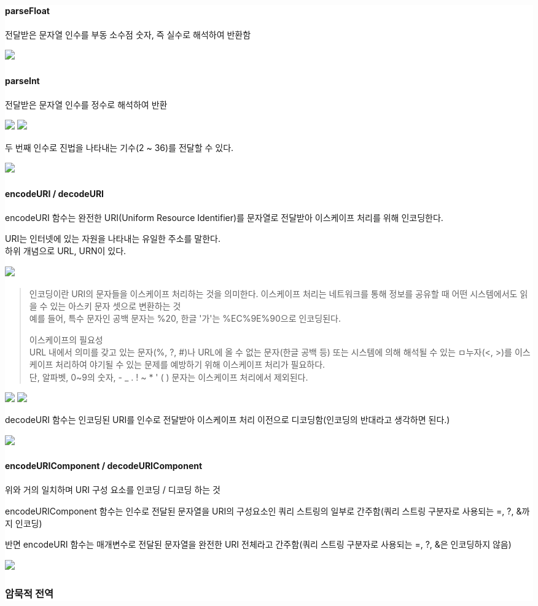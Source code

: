 #### parseFloat

전달받은 문자열 인수를 부동 소수점 숫자, 즉 실수로 해석하여 반환함

![](https://velog.velcdn.com/images/pmj9498/post/ddbeaf6f-3478-4107-8aff-bd94c29c9592/image.png)

#### parseInt

전달받은 문자열 인수를 정수로 해석하여 반환

![](https://velog.velcdn.com/images/pmj9498/post/63fe72c7-869f-463e-a810-9dc3b87cdf89/image.png)
![](https://velog.velcdn.com/images/pmj9498/post/8246a752-53aa-45c6-af1c-d63e48c058b9/image.png)

두 번째 인수로 진법을 나타내는 기수(2 ~ 36)를 전달할 수 있다.

![](https://velog.velcdn.com/images/pmj9498/post/a15ca5b5-23cd-4771-a108-85d7c7b05663/image.png)

#### encodeURI / decodeURI

encodeURI 함수는 완전한 URI(Uniform Resource Identifier)를 문자열로 전달받아 이스케이프 처리를 위해 인코딩한다.

URI는 인터넷에 있는 자원을 나타내는 유일한 주소를 말한다.  
하위 개념으로 URL, URN이 있다.

![](https://velog.velcdn.com/images/pmj9498/post/1ad031b8-41d1-4f4a-b99d-b0397355ecb0/image.png)

> 인코딩이란 URI의 문자들을 이스케이프 처리하는 것을 의미한다. 이스케이프 처리는 네트워크를 통해 정보를 공유할 때 어떤 시스템에서도 읽을 수 있는 아스키 문자 셋으로 변환하는 것  
> 예를 들어, 특수 문자인 공백 문자는 %20, 한글 '가'는 %EC%9E%90으로 인코딩된다.
>
> 이스케이프의 필요성  
> URL 내에서 의미를 갖고 있는 문자(%, ?, #)나 URL에 올 수 없는 문자(한글 공백 등) 또는 시스템에 의해 해석될 수 있는 ㅁ누자(<, >)를 이스케이프 처리하여 야기될 수 있는 문제를 예방하기 위해 이스케이프 처리가 필요하다.  
> 단, 알파벳, 0~9의 숫자, - \_ . ! ~ \* ' ( ) 문자는 이스케이프 처리에서 제외된다.

![](https://velog.velcdn.com/images/pmj9498/post/444c9104-999e-4275-9628-542ba9d270c3/image.png)
![](https://velog.velcdn.com/images/pmj9498/post/fdc4c5ff-9d9f-44d8-b48a-322575379632/image.png)

decodeURI 함수는 인코딩된 URI를 인수로 전달받아 이스케이프 처리 이전으로 디코딩함(인코딩의 반대라고 생각하면 된다.)

![](https://velog.velcdn.com/images/pmj9498/post/96b94f95-12d4-4ea0-b56e-17b73ae4563b/image.png)

#### encodeURIComponent / decodeURIComponent

위와 거의 일치하며 URI 구성 요소를 인코딩 / 디코딩 하는 것

encodeURIComponent 함수는 인수로 전달된 문자열을 URI의 구성요소인 쿼리 스트링의 일부로 간주함(쿼리 스트링 구분자로 사용되는 =, ?, &까지 인코딩)

반면 encodeURI 함수는 매개변수로 전달된 문자열을 완전한 URI 전체라고 간주함(쿼리 스트링 구분자로 사용되는 =, ?, &은 인코딩하지 않음)

![](https://velog.velcdn.com/images/pmj9498/post/3736e799-25bf-40e7-9d75-c51572309096/image.png)

### 암묵적 전역
